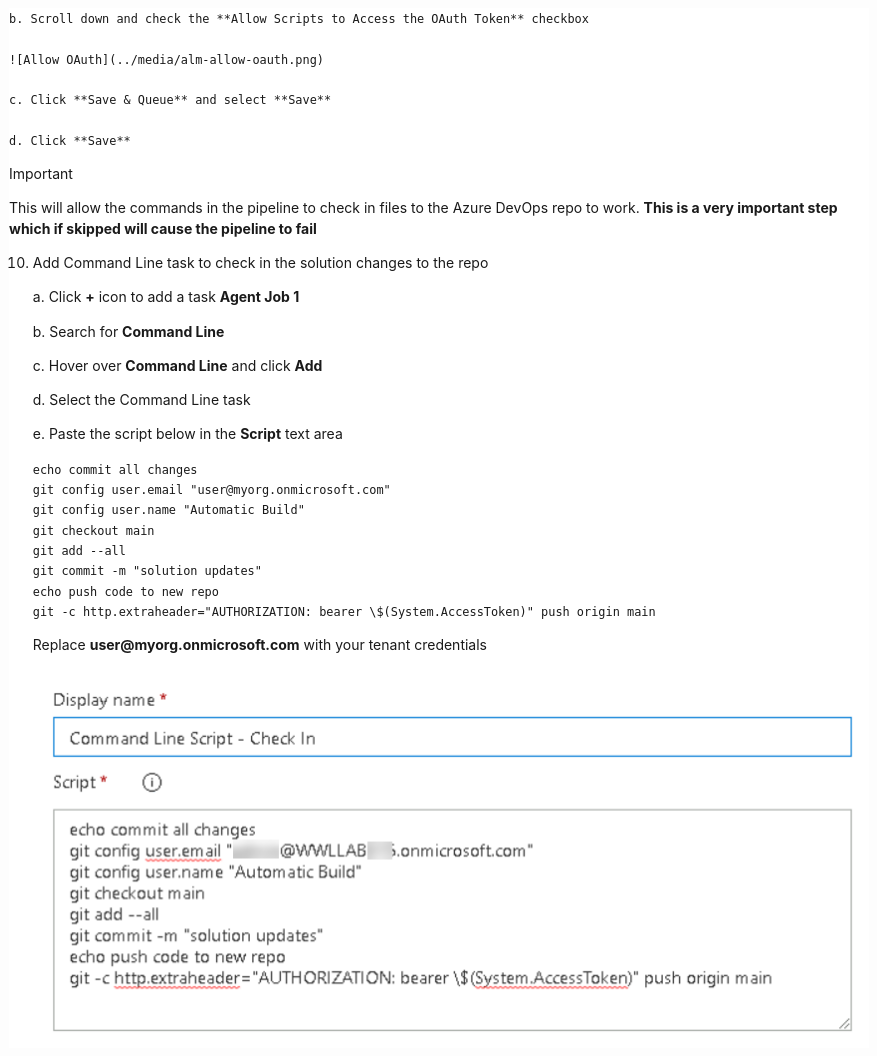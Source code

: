     b. Scroll down and check the **Allow Scripts to Access the OAuth Token** checkbox

    ![Allow OAuth](../media/alm-allow-oauth.png)

    c. Click **Save & Queue** and select **Save**

    d. Click **Save**

> [!IMPORTANT]
> This will allow the commands in the pipeline to check in files to the Azure DevOps repo to work.
> **This is a very important step which if skipped will cause the pipeline to fail**

10. Add Command Line task to check in the solution changes to the repo

    a. Click **+** icon to add a task **Agent Job 1**

    b. Search for **Command Line**

    c. Hover over **Command Line** and click **Add**

    d. Select the Command Line task

    e. Paste the script below in the **Script** text area

    ```
    echo commit all changes
    git config user.email "user@myorg.onmicrosoft.com"
    git config user.name "Automatic Build"
    git checkout main
    git add --all
    git commit -m "solution updates"
    echo push code to new repo
    git -c http.extraheader="AUTHORIZATION: bearer \$(System.AccessToken)" push origin main
    ```

    Replace **user\@myorg.onmicrosoft.com** with your tenant credentials

    ![Command line script](../media/alm-command-line-script.png)
  